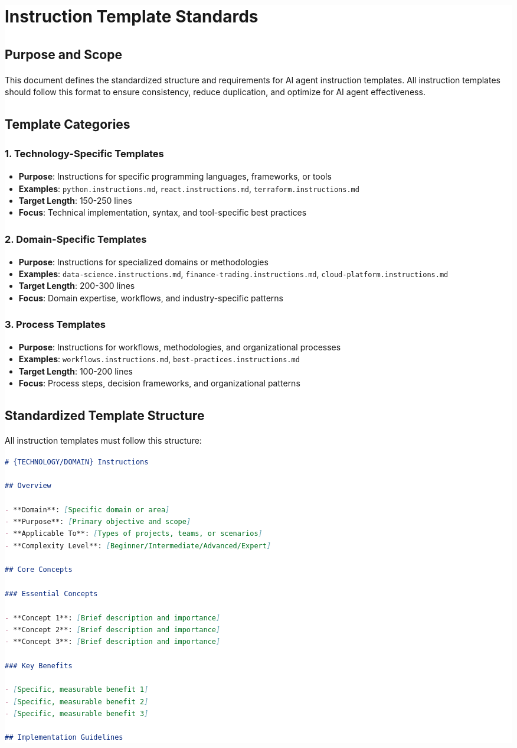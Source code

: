 # Instruction Template Standards

## Purpose and Scope

This document defines the standardized structure and requirements for AI agent instruction templates. All instruction templates should follow this format to ensure consistency, reduce duplication, and optimize for AI agent effectiveness.

## Template Categories

### 1. **Technology-Specific Templates**

- **Purpose**: Instructions for specific programming languages, frameworks, or tools
- **Examples**: `python.instructions.md`, `react.instructions.md`, `terraform.instructions.md`
- **Target Length**: 150-250 lines
- **Focus**: Technical implementation, syntax, and tool-specific best practices

### 2. **Domain-Specific Templates**

- **Purpose**: Instructions for specialized domains or methodologies
- **Examples**: `data-science.instructions.md`, `finance-trading.instructions.md`, `cloud-platform.instructions.md`
- **Target Length**: 200-300 lines
- **Focus**: Domain expertise, workflows, and industry-specific patterns

### 3. **Process Templates**

- **Purpose**: Instructions for workflows, methodologies, and organizational processes
- **Examples**: `workflows.instructions.md`, `best-practices.instructions.md`
- **Target Length**: 100-200 lines
- **Focus**: Process steps, decision frameworks, and organizational patterns

## Standardized Template Structure

All instruction templates must follow this structure:

````markdown
# {TECHNOLOGY/DOMAIN} Instructions

## Overview

- **Domain**: [Specific domain or area]
- **Purpose**: [Primary objective and scope]
- **Applicable To**: [Types of projects, teams, or scenarios]
- **Complexity Level**: [Beginner/Intermediate/Advanced/Expert]

## Core Concepts

### Essential Concepts

- **Concept 1**: [Brief description and importance]
- **Concept 2**: [Brief description and importance]
- **Concept 3**: [Brief description and importance]

### Key Benefits

- [Specific, measurable benefit 1]
- [Specific, measurable benefit 2]
- [Specific, measurable benefit 3]

## Implementation Guidelines

````